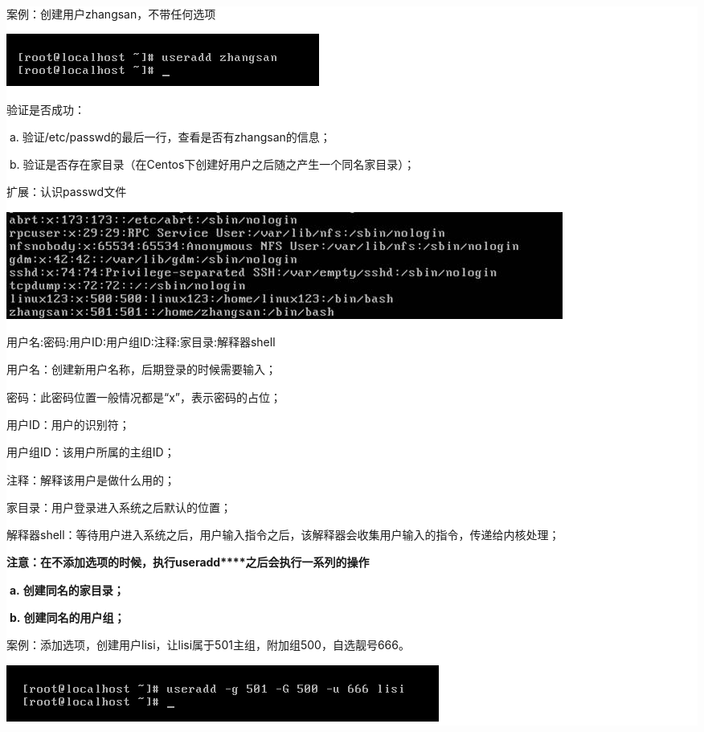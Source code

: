 案例：创建用户zhangsan，不带任何选项

![img](linux.assets/clip_image227.png)

验证是否成功：

​     a. 验证/etc/passwd的最后一行，查看是否有zhangsan的信息；

​     b. 验证是否存在家目录（在Centos下创建好用户之后随之产生一个同名家目录）；

 

扩展：认识passwd文件

![img](linux.assets/clip_image229.jpg)

 

用户名:密码:用户ID:用户组ID:注释:家目录:解释器shell

 

用户名：创建新用户名称，后期登录的时候需要输入；

密码：此密码位置一般情况都是“x”，表示密码的占位；

用户ID：用户的识别符；

用户组ID：该用户所属的主组ID；

注释：解释该用户是做什么用的；

家目录：用户登录进入系统之后默认的位置；

解释器shell：等待用户进入系统之后，用户输入指令之后，该解释器会收集用户输入的指令，传递给内核处理；

 

**注意：在不添加选项的时候，执行useradd****之后会执行一系列的操作**

​     **a.** **创建同名的家目录；**

​     **b.** **创建同名的用户组；**

 

案例：添加选项，创建用户lisi，让lisi属于501主组，附加组500，自选靓号666。

![img](linux.assets/clip_image230.png)

